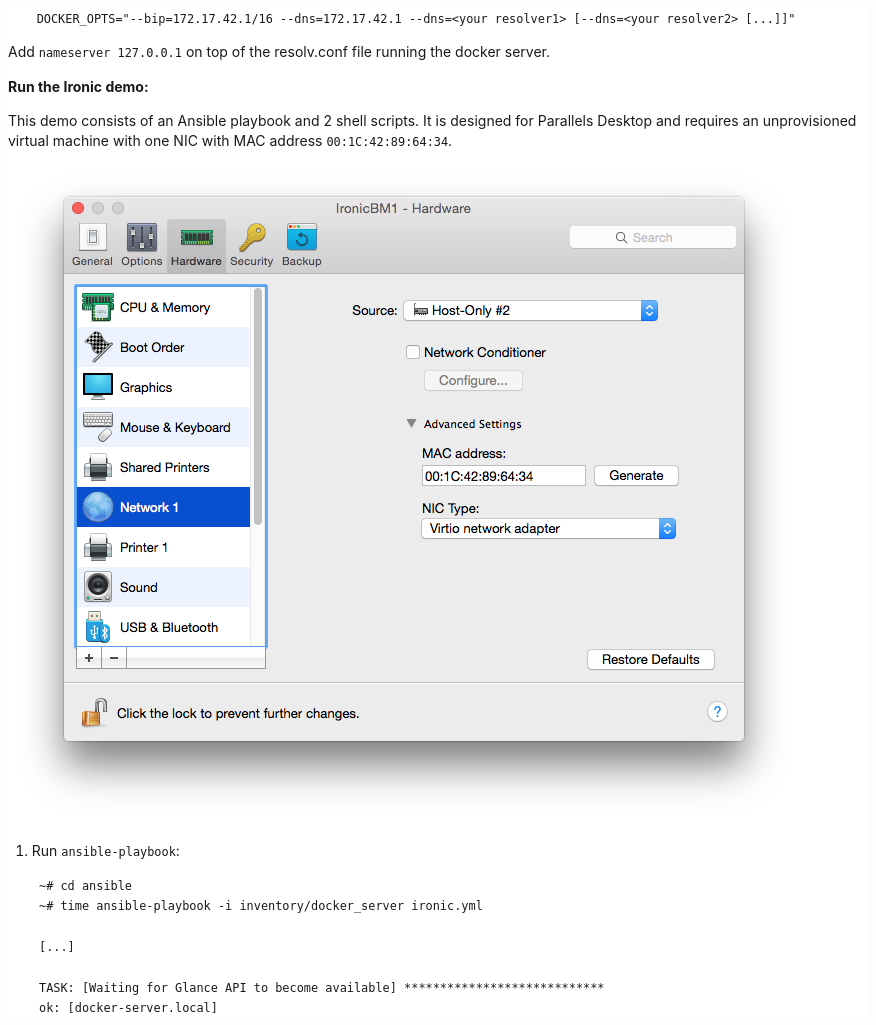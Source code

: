         DOCKER_OPTS="--bip=172.17.42.1/16 --dns=172.17.42.1 --dns=<your resolver1> [--dns=<your resolver2> [...]]"

 Add `nameserver 127.0.0.1` on top of the resolv.conf file running the docker server.

__Run the Ironic demo:__

This demo consists of an Ansible playbook and 2 shell scripts. It is designed for Parallels Desktop and requires an unprovisioned virtual machine with one NIC with MAC address `00:1C:42:89:64:34`.

![Parallels Desktop VM NIC configuration](doc/pd-nic.png)

1. Run `ansible-playbook`:

        ~# cd ansible
        ~# time ansible-playbook -i inventory/docker_server ironic.yml

        [...]

        TASK: [Waiting for Glance API to become available] ****************************
        ok: [docker-server.local]

